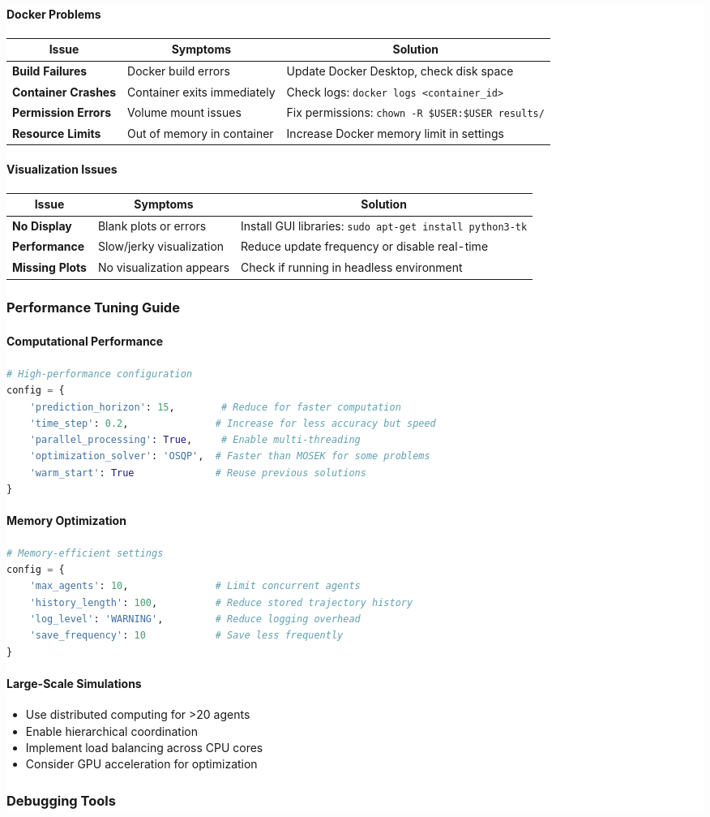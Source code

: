 #### Docker Problems  
| Issue | Symptoms | Solution |
|-------|----------|----------|
| **Build Failures** | Docker build errors | Update Docker Desktop, check disk space |
| **Container Crashes** | Container exits immediately | Check logs: `docker logs <container_id>` |
| **Permission Errors** | Volume mount issues | Fix permissions: `chown -R $USER:$USER results/` |
| **Resource Limits** | Out of memory in container | Increase Docker memory limit in settings |

#### Visualization Issues
| Issue | Symptoms | Solution |
|-------|----------|----------|
| **No Display** | Blank plots or errors | Install GUI libraries: `sudo apt-get install python3-tk` |
| **Performance** | Slow/jerky visualization | Reduce update frequency or disable real-time |
| **Missing Plots** | No visualization appears | Check if running in headless environment |

### Performance Tuning Guide

#### Computational Performance
```python
# High-performance configuration
config = {
    'prediction_horizon': 15,        # Reduce for faster computation
    'time_step': 0.2,               # Increase for less accuracy but speed
    'parallel_processing': True,     # Enable multi-threading
    'optimization_solver': 'OSQP',  # Faster than MOSEK for some problems
    'warm_start': True              # Reuse previous solutions
}
```

#### Memory Optimization
```python
# Memory-efficient settings
config = {
    'max_agents': 10,               # Limit concurrent agents
    'history_length': 100,          # Reduce stored trajectory history
    'log_level': 'WARNING',         # Reduce logging overhead
    'save_frequency': 10            # Save less frequently
}
```

#### Large-Scale Simulations
- Use distributed computing for >20 agents
- Enable hierarchical coordination
- Implement load balancing across CPU cores
- Consider GPU acceleration for optimization

### Debugging Tools
